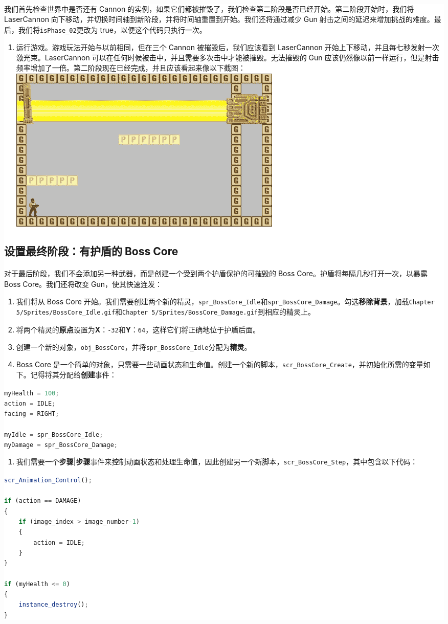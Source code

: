 我们首先检查世界中是否还有 Cannon 的实例，如果它们都被摧毁了，我们检查第二阶段是否已经开始。第二阶段开始时，我们将 LaserCannon 向下移动，并切换时间轴到新阶段，并将时间轴重置到开始。我们还将通过减少 Gun 射击之间的延迟来增加挑战的难度。最后，我们将`isPhase_02`更改为 true，以便这个代码只执行一次。

1.  运行游戏。游戏玩法开始与以前相同，但在三个 Cannon 被摧毁后，我们应该看到 LaserCannon 开始上下移动，并且每七秒发射一次激光束。LaserCannon 可以在任何时候被击中，并且需要多次击中才能被摧毁。无法摧毁的 Gun 应该仍然像以前一样运行，但是射击频率增加了一倍。第二阶段现在已经完成，并且应该看起来像以下截图：![构建第二阶段：巨型 LaserCannon](img/4100_05_08.jpg)

## 设置最终阶段：有护盾的 Boss Core

对于最后阶段，我们不会添加另一种武器，而是创建一个受到两个护盾保护的可摧毁的 Boss Core。护盾将每隔几秒打开一次，以暴露 Boss Core。我们还将改变 Gun，使其快速连发：

1.  我们将从 Boss Core 开始。我们需要创建两个新的精灵，`spr_BossCore_Idle`和`spr_BossCore_Damage`。勾选**移除背景**，加载`Chapter 5/Sprites/BossCore_Idle.gif`和`Chapter 5/Sprites/BossCore_Damage.gif`到相应的精灵上。

1.  将两个精灵的**原点**设置为**X**：`-32`和**Y**：`64`，这样它们将正确地位于护盾后面。

1.  创建一个新的对象，`obj_BossCore`，并将`spr_BossCore_Idle`分配为**精灵**。

1.  Boss Core 是一个简单的对象，只需要一些动画状态和生命值。创建一个新的脚本，`scr_BossCore_Create`，并初始化所需的变量如下。记得将其分配给**创建**事件：

```js
myHealth = 100;
action = IDLE;
facing = RIGHT;

myIdle = spr_BossCore_Idle;
myDamage = spr_BossCore_Damage;
```

1.  我们需要一个**步骤**|**步骤**事件来控制动画状态和处理生命值，因此创建另一个新脚本，`scr_BossCore_Step`，其中包含以下代码：

```js
scr_Animation_Control();

if (action == DAMAGE) 
{
    if (image_index > image_number-1)
    {
        action = IDLE;
    }
}

if (myHealth <= 0)
{
    instance_destroy();
}
```
